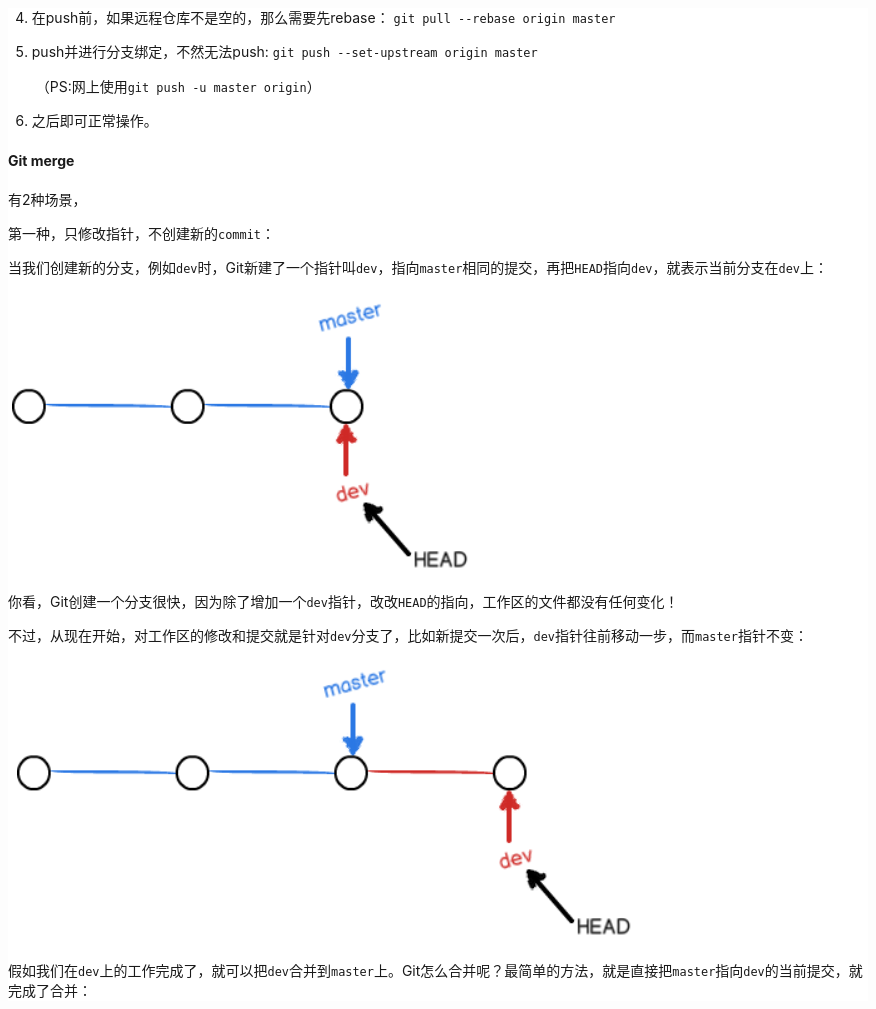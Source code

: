 4. 在push前，如果远程仓库不是空的，那么需要先rebase： `git pull --rebase origin master`

5. push并进行分支绑定，不然无法push: `git push --set-upstream origin master`

   ​	（PS:网上使用`git push -u master origin`）

6. 之后即可正常操作。



#### Git merge

有2种场景，

第一种，只修改指针，不创建新的`commit`：

当我们创建新的分支，例如`dev`时，Git新建了一个指针叫`dev`，指向`master`相同的提交，再把`HEAD`指向`dev`，就表示当前分支在`dev`上：

![1542359635018](.\markdown_image/1542359635018.png)

你看，Git创建一个分支很快，因为除了增加一个`dev`指针，改改`HEAD`的指向，工作区的文件都没有任何变化！

不过，从现在开始，对工作区的修改和提交就是针对`dev`分支了，比如新提交一次后，`dev`指针往前移动一步，而`master`指针不变：

![微信截图_20181116171810](.\markdown_image/%E5%BE%AE%E4%BF%A1%E6%88%AA%E5%9B%BE_20181116171810.png)

假如我们在`dev`上的工作完成了，就可以把`dev`合并到`master`上。Git怎么合并呢？最简单的方法，就是直接把`master`指向`dev`的当前提交，就完成了合并：
